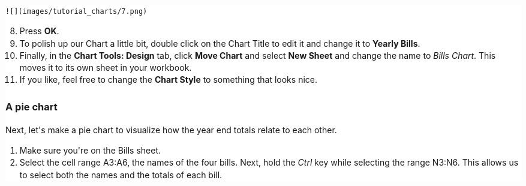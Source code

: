     ![](images/tutorial_charts/7.png)

8.  Press **OK**.
9.  To polish up our Chart a little bit, double click on the Chart Title
    to edit it and change it to **Yearly Bills**.
10. Finally, in the **Chart Tools: Design** tab, click **Move Chart**
    and select **New Sheet** and change the name to *Bills Chart*. This
    moves it to its own sheet in your workbook.
11. If you like, feel free to change the **Chart Style** to something
    that looks nice.

### A pie chart

Next, let's make a pie chart to visualize how the year end totals relate
to each other.

1.  Make sure you're on the Bills sheet.
2.  Select the cell range A3:A6, the names of the four bills. Next, hold
    the *Ctrl* key while selecting the range N3:N6. This allows us to
    select both the names and the totals of each bill.
